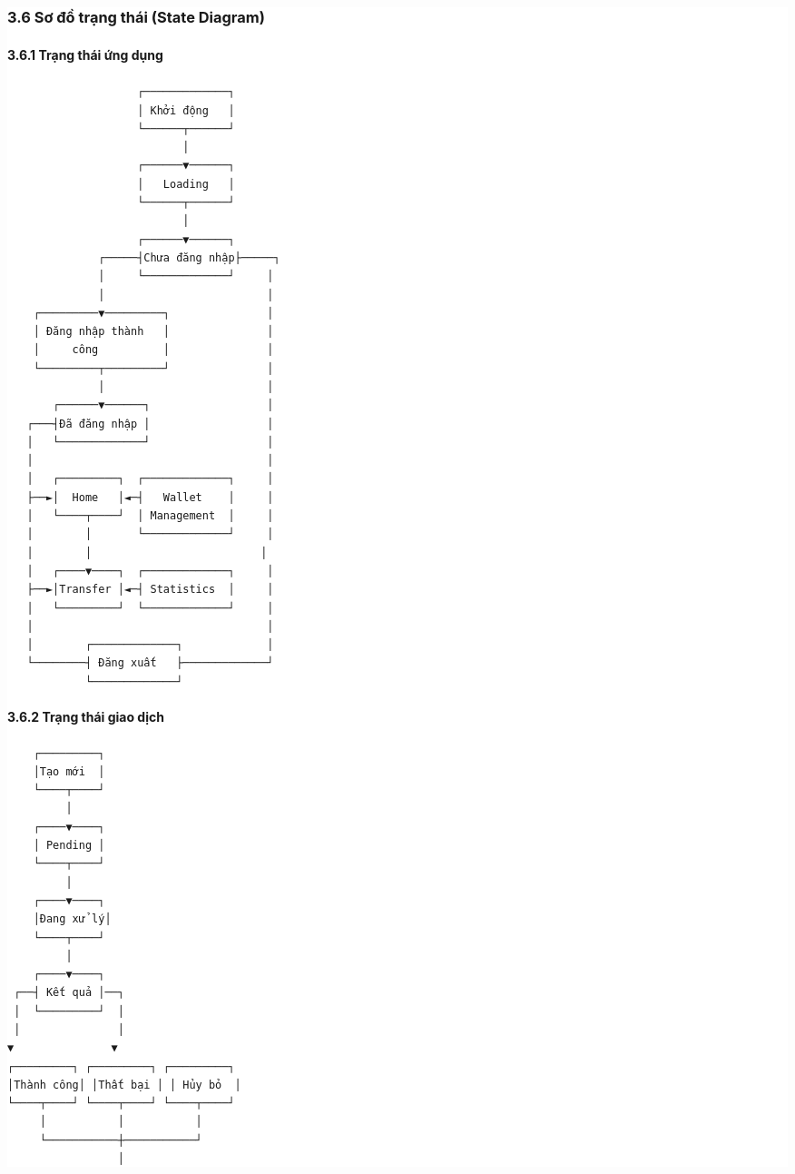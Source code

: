 ### 3.6 Sơ đồ trạng thái (State Diagram)
#### 3.6.1 Trạng thái ứng dụng
```
                    ┌─────────────┐
                    │ Khởi động   │
                    └──────┬──────┘
                           │
                    ┌──────▼──────┐
                    │   Loading   │
                    └──────┬──────┘
                           │
                    ┌──────▼──────┐
              ┌─────┤Chưa đăng nhập├─────┐
              │     └─────────────┘     │
              │                         │
    ┌─────────▼─────────┐               │
    │ Đăng nhập thành   │               │
    │     công          │               │
    └─────────┬─────────┘               │
              │                         │
       ┌──────▼──────┐                  │
   ┌───┤Đã đăng nhập │                  │
   │   └─────────────┘                  │
   │                                    │
   │   ┌─────────┐  ┌─────────────┐     │
   ├──►│  Home   │◄─┤   Wallet    │     │
   │   └────┬────┘  │ Management  │     │
   │        │       └─────────────┘     │
   │        │                          │
   │   ┌────▼────┐  ┌─────────────┐     │
   ├──►│Transfer │◄─┤ Statistics  │     │
   │   └─────────┘  └─────────────┘     │
   │                                    │
   │        ┌─────────────┐             │
   └────────┤ Đăng xuất   ├─────────────┘
            └─────────────┘
```

#### 3.6.2 Trạng thái giao dịch
```
    ┌─────────┐
    │Tạo mới  │
    └────┬────┘
         │
    ┌────▼────┐
    │ Pending │
    └────┬────┘
         │
    ┌────▼────┐
    │Đang xử lý│
    └────┬────┘
         │
    ┌────▼────┐
 ┌──┤ Kết quả │──┐
 │  └─────────┘  │
 │               │
▼               ▼
┌─────────┐ ┌─────────┐ ┌─────────┐
│Thành công│ │Thất bại │ │ Hủy bỏ  │
└────┬────┘ └────┬────┘ └────┬────┘
     │           │           │
     └───────────┼───────────┘
                 │
```